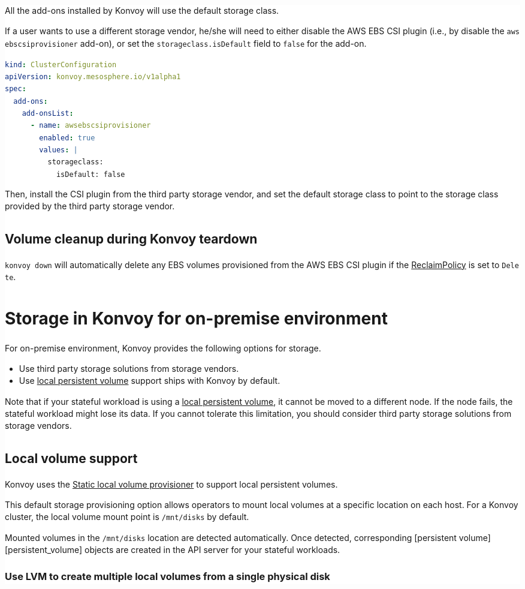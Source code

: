 All the add-ons installed by Konvoy will use the default storage class.

If a user wants to use a different storage vendor, he/she will need to either disable the AWS EBS CSI plugin (i.e., by disable the `awsebscsiprovisioner` add-on), or set the `storageclass.isDefault` field to `false` for the add-on.

```yaml
kind: ClusterConfiguration
apiVersion: konvoy.mesosphere.io/v1alpha1
spec:
  add-ons:
    add-onsList:
      - name: awsebscsiprovisioner
        enabled: true
        values: |
          storageclass:
            isDefault: false
```

Then, install the CSI plugin from the third party storage vendor, and set the default storage class to point to the storage class provided by the third party storage vendor.

## Volume cleanup during Konvoy teardown

`konvoy down` will automatically delete any EBS volumes provisioned from the AWS EBS CSI plugin if the [ReclaimPolicy][reclaim_policy] is set to `Delete`.

# Storage in Konvoy for on-premise environment

For on-premise environment, Konvoy provides the following options for storage.

* Use third party storage solutions from storage vendors.
* Use [local persistent volume][local_persistent_volume] support ships with Konvoy by default.

Note that if your stateful workload is using a [local persistent volume][local_persistent_volume], it cannot be moved to a different node.
If the node fails, the stateful workload might lose its data.
If you cannot tolerate this limitation, you should consider third party storage solutions from storage vendors.

## Local volume support

Konvoy uses the [Static local volume provisioner][static_lvp] to support local persistent volumes.

This default storage provisioning option allows operators to mount local volumes at a specific location on each host.
For a Konvoy cluster, the local volume mount point is `/mnt/disks` by default.

Mounted volumes in the `/mnt/disks` location are detected automatically.
Once detected, corresponding [persistent volume][persistent_volume] objects are created in the API server for your stateful workloads.

### Use LVM to create multiple local volumes from a single physical disk


[emptydir]: https://kubernetes.io/docs/concepts/storage/volumes/#emptydir
[ephemeral_storage_request]: https://kubernetes.io/docs/concepts/configuration/manage-compute-resources-container/#local-ephemeral-storage
[pv]: https://kubernetes.io/docs/concepts/storage/persistent-volumes/
[pvc]: https://kubernetes.io/docs/concepts/storage/persistent-volumes/
[csi]: https://github.com/container-storage-interface/spec
[aws_ebs_csi]: https://github.com/kubernetes-sigs/aws-ebs-csi-driver
[default_storage_class]: https://kubernetes.io/docs/tasks/administer-cluster/change-default-storage-class/
[local_persistent_volume]: https://kubernetes.io/docs/concepts/storage/volumes/#local
[static_lvp]: https://github.com/kubernetes-sigs/sig-storage-local-static-provisioner
[reclaim_policy]: https://kubernetes.io/docs/concepts/storage/persistent-volumes/#reclaiming
